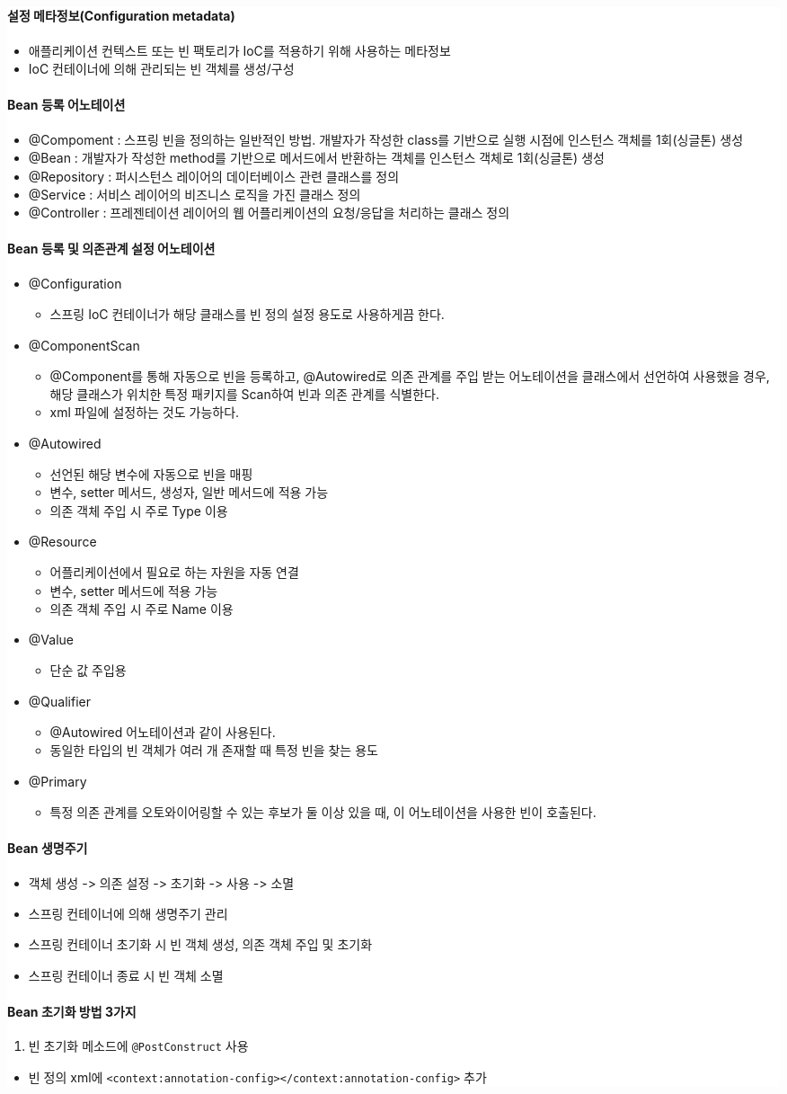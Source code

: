 #### 설정 메타정보(Configuration metadata)
* 애플리케이션 컨텍스트 또는 빈 팩토리가 IoC를 적용하기 위해 사용하는 메타정보
* IoC 컨테이너에 의해 관리되는 빈 객체를 생성/구성

#### Bean 등록 어노테이션
* @Compoment : 스프링 빈을 정의하는 일반적인 방법. 개발자가 작성한 class를 기반으로 실행 시점에 인스턴스 객체를 1회(싱글톤) 생성
* @Bean : 개발자가 작성한 method를 기반으로 메서드에서 반환하는 객체를 인스턴스 객체로 1회(싱글톤) 생성
* @Repository : 퍼시스턴스 레이어의 데이터베이스 관련 클래스를 정의
* @Service : 서비스 레이어의 비즈니스 로직을 가진 클래스 정의
* @Controller : 프레젠테이션 레이어의 웹 어플리케이션의 요청/응답을 처리하는 클래스 정의

#### Bean 등록 및 의존관계 설정 어노테이션

* @Configuration
  * 스프링 IoC 컨테이너가 해당 클래스를 빈 정의 설정 용도로 사용하게끔 한다.

* @ComponentScan
  * @Component를 통해 자동으로 빈을 등록하고, @Autowired로 의존 관계를 주입 받는 어노테이션을 클래스에서 선언하여 사용했을 경우, 해당 클래스가 위치한 특정 패키지를 Scan하여 빈과 의존 관계를 식별한다.
  * xml 파일에 설정하는 것도 가능하다.

* @Autowired
  * 선언된 해당 변수에 자동으로 빈을 매핑
  * 변수, setter 메서드, 생성자, 일반 메서드에 적용 가능
  * 의존 객체 주입 시 주로 Type 이용

* @Resource
  * 어플리케이션에서 필요로 하는 자원을 자동 연결
  * 변수, setter 메서드에 적용 가능
  * 의존 객체 주입 시 주로 Name 이용

* @Value
  * 단순 값 주입용

* @Qualifier
  * @Autowired 어노테이션과 같이 사용된다.
  * 동일한 타입의 빈 객체가 여러 개 존재할 때 특정 빈을 찾는 용도
* @Primary
  * 특정 의존 관계를 오토와이어링할 수 있는 후보가 둘 이상 있을 때, 이 어노테이션을 사용한 빈이 호출된다.


#### Bean 생명주기

- 객체 생성 -> 의존 설정 -> 초기화 -> 사용 -> 소멸

- 스프링 컨테이너에 의해 생명주기 관리

- 스프링 컨테이너 초기화 시 빈 객체 생성, 의존 객체 주입 및 초기화

- 스프링 컨테이너 종료 시 빈 객체 소멸

  

#### Bean 초기화 방법 3가지

1. 빈 초기화 메소드에 ```@PostConstruct``` 사용

- 빈 정의 xml에 ```<context:annotation-config></context:annotation-config>``` 추가
